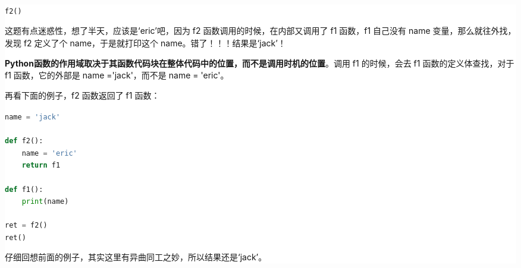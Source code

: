 ```python
f2()
```

这题有点迷惑性，想了半天，应该是‘eric’吧，因为 f2 函数调用的时候，在内部又调用了 f1 函数，f1 自己没有 name 变量，那么就往外找，发现 f2 定义了个 name，于是就打印这个 name。错了！！！结果是‘jack’！

**Python函数的作用域取决于其函数代码块在整体代码中的位置，而不是调用时机的位置**。调用 f1 的时候，会去 f1 函数的定义体查找，对于 f1 函数，它的外部是 name ='jack'，而不是 name = 'eric'。

再看下面的例子，f2 函数返回了 f1 函数：

```python
name = 'jack'

def f2():
    name = 'eric'
    return f1

def f1():
    print(name)

ret = f2()
ret()
```

仔细回想前面的例子，其实这里有异曲同工之妙，所以结果还是‘jack’。